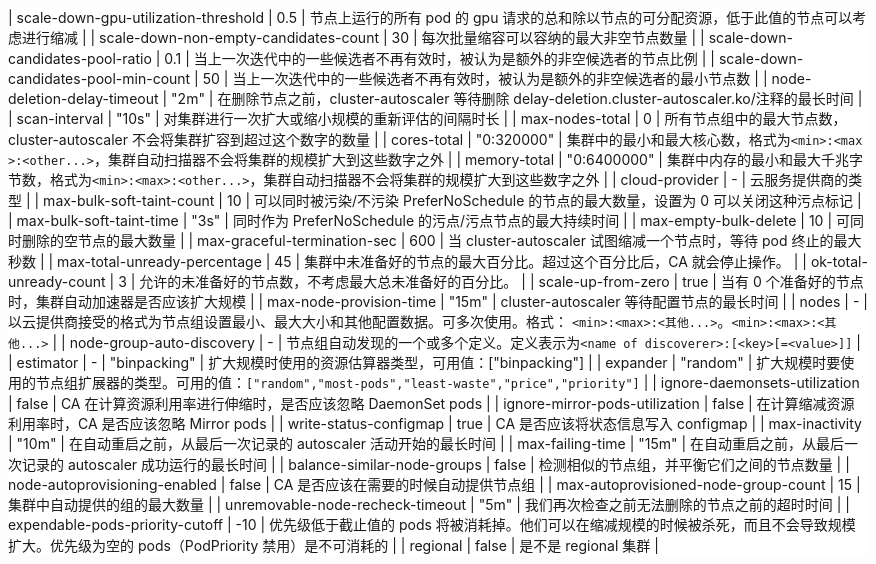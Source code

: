 | scale-down-gpu-utilization-threshold  | 0.5           | 节点上运行的所有 pod 的 gpu 请求的总和除以节点的可分配资源，低于此值的节点可以考虑进行缩减                                                  |
| scale-down-non-empty-candidates-count | 30            | 每次批量缩容可以容纳的最大非空节点数量                                                                                                      |
| scale-down-candidates-pool-ratio      | 0.1           | 当上一次迭代中的一些候选者不再有效时，被认为是额外的非空候选者的节点比例                                                                    |
| scale-down-candidates-pool-min-count  | 50            | 当上一次迭代中的一些候选者不再有效时，被认为是额外的非空候选者的最小节点数                                                                  |
| node-deletion-delay-timeout           | "2m"          | 在删除节点之前，cluster-autoscaler 等待删除 delay-deletion.cluster-autoscaler.ko/注释的最长时间                                             |
| scan-interval                         | "10s"         | 对集群进行一次扩大或缩小规模的重新评估的间隔时长                                                                                            |
| max-nodes-total                       | 0             | 所有节点组中的最大节点数，cluster-autoscaler 不会将集群扩容到超过这个数字的数量                                                             |
| cores-total                           | "0:320000"    | 集群中的最小和最大核心数，格式为`<min>:<max>:<other...>`，集群自动扫描器不会将集群的规模扩大到这些数字之外                                  |
| memory-total                          | "0:6400000"   | 集群中内存的最小和最大千兆字节数，格式为`<min>:<max>:<other...>`，集群自动扫描器不会将集群的规模扩大到这些数字之外                          |
| cloud-provider                        | -             | 云服务提供商的类型                                                                                                                          |
| max-bulk-soft-taint-count             | 10            | 可以同时被污染/不污染 PreferNoSchedule 的节点的最大数量，设置为 0 可以关闭这种污点标记                                                      |
| max-bulk-soft-taint-time              | "3s"          | 同时作为 PreferNoSchedule 的污点/污点节点的最大持续时间                                                                                     |
| max-empty-bulk-delete                 | 10            | 可同时删除的空节点的最大数量                                                                                                                |
| max-graceful-termination-sec          | 600           | 当 cluster-autoscaler 试图缩减一个节点时，等待 pod 终止的最大秒数                                                                           |
| max-total-unready-percentage          | 45            | 集群中未准备好的节点的最大百分比。超过这个百分比后，CA 就会停止操作。                                                                       |
| ok-total-unready-count                | 3             | 允许的未准备好的节点数，不考虑最大总未准备好的百分比。                                                                                      |
| scale-up-from-zero                    | true          | 当有 0 个准备好的节点时，集群自动加速器是否应该扩大规模                                                                                     |
| max-node-provision-time               | "15m"         | cluster-autoscaler 等待配置节点的最长时间                                                                                                   |
| nodes                                 | -             | 以云提供商接受的格式为节点组设置最小、最大大小和其他配置数据。可多次使用。格式： `<min>:<max>:<其他...>`。`<min>:<max>:<其他...>`           |
| node-group-auto-discovery             | -             | 节点组自动发现的一个或多个定义。定义表示为`<name of discoverer>:[<key>[=<value>]]`                                                          |
| estimator                             | -             | "binpacking"                                                                                                                                | 扩大规模时使用的资源估算器类型，可用值：["binpacking"] |
| expander                              | "random"      | 扩大规模时要使用的节点组扩展器的类型。可用的值：`["random","most-pods","least-waste","price","priority"]`                                   |
| ignore-daemonsets-utilization         | false         | CA 在计算资源利用率进行伸缩时，是否应该忽略 DaemonSet pods                                                                                  |
| ignore-mirror-pods-utilization        | false         | 在计算缩减资源利用率时，CA 是否应该忽略 Mirror pods                                                                                         |
| write-status-configmap                | true          | CA 是否应该将状态信息写入 configmap                                                                                                         |
| max-inactivity                        | "10m"         | 在自动重启之前，从最后一次记录的 autoscaler 活动开始的最长时间                                                                              |
| max-failing-time                      | "15m"         | 在自动重启之前，从最后一次记录的 autoscaler 成功运行的最长时间                                                                              |
| balance-similar-node-groups           | false         | 检测相似的节点组，并平衡它们之间的节点数量                                                                                                  |
| node-autoprovisioning-enabled         | false         | CA 是否应该在需要的时候自动提供节点组                                                                                                       |
| max-autoprovisioned-node-group-count  | 15            | 集群中自动提供的组的最大数量                                                                                                                |
| unremovable-node-recheck-timeout      | "5m"          | 我们再次检查之前无法删除的节点之前的超时时间                                                                                                |
| expendable-pods-priority-cutoff       | -10           | 优先级低于截止值的 pods 将被消耗掉。他们可以在缩减规模的时候被杀死，而且不会导致规模扩大。优先级为空的 pods（PodPriority 禁用）是不可消耗的 |
| regional                              | false         | 是不是 regional 集群                                                                                                                        |